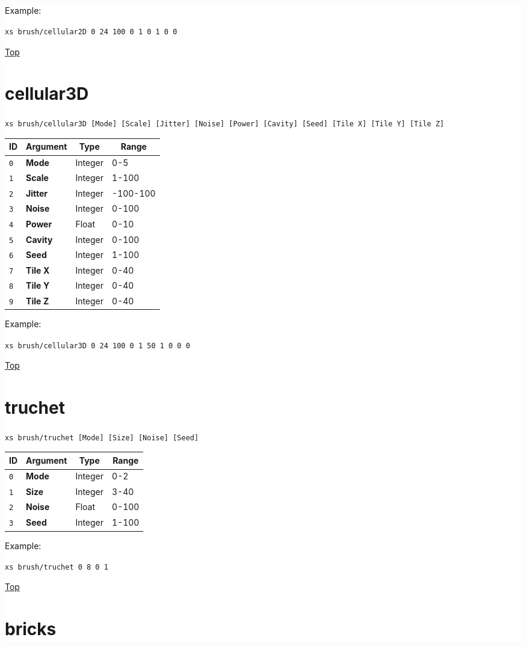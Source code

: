 Example:

```
xs brush/cellular2D 0 24 100 0 1 0 1 0 0
```
[Top](#)
# cellular3D

```
xs brush/cellular3D [Mode] [Scale] [Jitter] [Noise] [Power] [Cavity] [Seed] [Tile X] [Tile Y] [Tile Z]
```

ID | Argument | Type | Range
-- | -------- | ---- | -----
`0` | **Mode** | Integer | 0-5
`1` | **Scale** | Integer | 1-100
`2` | **Jitter** | Integer | -100-100
`3` | **Noise** | Integer | 0-100
`4` | **Power** | Float | 0-10
`5` | **Cavity** | Integer | 0-100
`6` | **Seed** | Integer | 1-100
`7` | **Tile X** | Integer | 0-40
`8` | **Tile Y** | Integer | 0-40
`9` | **Tile Z** | Integer | 0-40

Example:

```
xs brush/cellular3D 0 24 100 0 1 50 1 0 0 0
```
[Top](#)
# truchet

```
xs brush/truchet [Mode] [Size] [Noise] [Seed]
```

ID | Argument | Type | Range
-- | -------- | ---- | -----
`0` | **Mode** | Integer | 0-2
`1` | **Size** | Integer | 3-40
`2` | **Noise** | Float | 0-100
`3` | **Seed** | Integer | 1-100

Example:

```
xs brush/truchet 0 8 0 1
```
[Top](#)
# bricks
